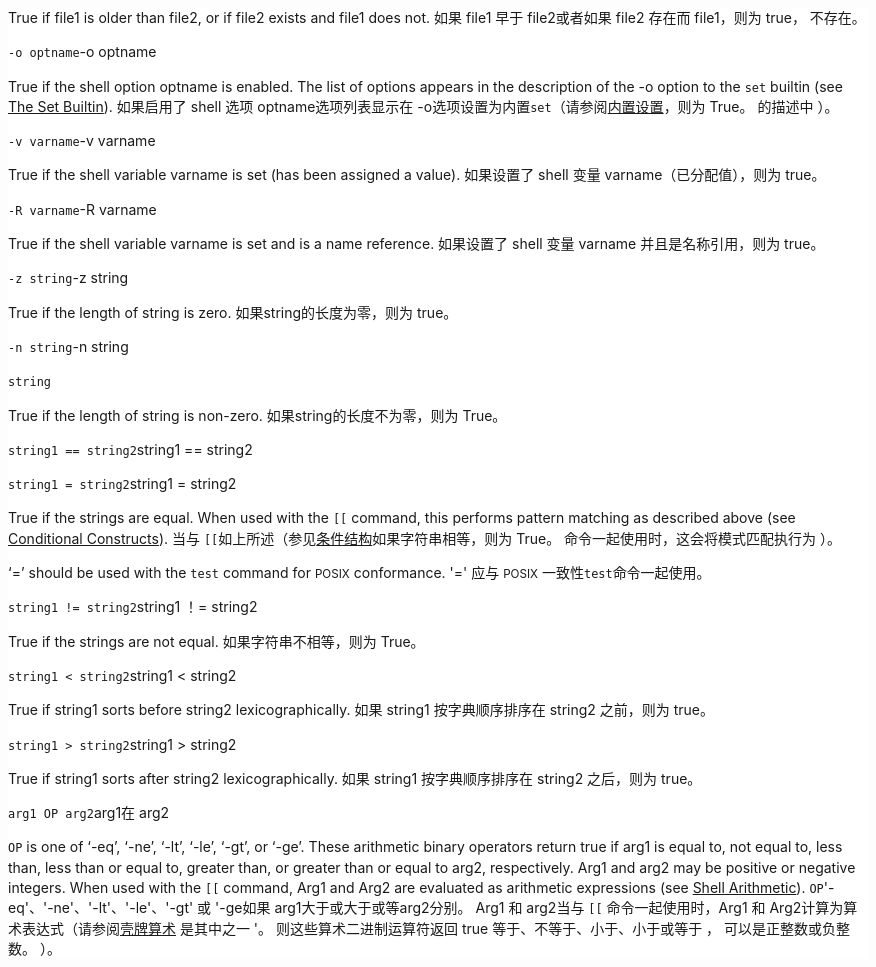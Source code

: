 True if file1 is older than file2, or if file2 exists and file1 does not. 如果 file1 早于 file2或者如果 file2 存在而 file1，则为 true， 不存在。

`-o optname`\-o optname

True if the shell option optname is enabled. The list of options appears in the description of the \-o option to the `set` builtin (see [The Set Builtin](https://www.gnu.org/software/bash/manual/bash.html#The-Set-Builtin)). 如果启用了 shell 选项 optname选项列表显示在 \-o选项设置为内置`set`（请参阅[内置设置](https://www.gnu.org/software/bash/manual/bash.html#The-Set-Builtin)，则为 True。 的描述中 ）。

`-v varname`\-v varname

True if the shell variable varname is set (has been assigned a value). 如果设置了 shell 变量 varname（已分配值），则为 true。

`-R varname`\-R varname

True if the shell variable varname is set and is a name reference. 如果设置了 shell 变量 varname 并且是名称引用，则为 true。

`-z string`\-z string

True if the length of string is zero. 如果string的长度为零，则为 true。

`-n string`\-n string

`string`

True if the length of string is non-zero. 如果string的长度不为零，则为 True。

`string1 == string2`string1 == string2

`string1 = string2`string1 = string2

True if the strings are equal. When used with the `[[` command, this performs pattern matching as described above (see [Conditional Constructs](https://www.gnu.org/software/bash/manual/bash.html#Conditional-Constructs)). 当与 `[[`如上所述（参见[条件结构](https://www.gnu.org/software/bash/manual/bash.html#Conditional-Constructs)如果字符串相等，则为 True。 命令一起使用时，这会将模式匹配执行为 ）。

‘\=’ should be used with the `test` command for <small>POSIX</small> conformance. '\=' 应与 <small>POSIX</small> 一致性`test`命令一起使用。

`string1 != string2`string1 ！= string2

True if the strings are not equal. 如果字符串不相等，则为 True。

`string1 < string2`string1 < string2

True if string1 sorts before string2 lexicographically. 如果 string1 按字典顺序排序在 string2 之前，则为 true。

`string1 > string2`string1 > string2

True if string1 sorts after string2 lexicographically. 如果 string1 按字典顺序排序在 string2 之后，则为 true。

`arg1 OP arg2`arg1在 arg2

`OP` is one of ‘\-eq’, ‘\-ne’, ‘\-lt’, ‘\-le’, ‘\-gt’, or ‘\-ge’. These arithmetic binary operators return true if arg1 is equal to, not equal to, less than, less than or equal to, greater than, or greater than or equal to arg2, respectively. Arg1 and arg2 may be positive or negative integers. When used with the `[[` command, Arg1 and Arg2 are evaluated as arithmetic expressions (see [Shell Arithmetic](https://www.gnu.org/software/bash/manual/bash.html#Shell-Arithmetic)). `OP`'\-eq'、'\-ne'、'\-lt'、'\-le'、'\-gt' 或 '\-ge如果 arg1大于或大于或等arg2分别。 Arg1 和 arg2当与 `[[` 命令一起使用时，Arg1 和 Arg2计算为算术表达式（请参阅[壳牌算术](https://www.gnu.org/software/bash/manual/bash.html#Shell-Arithmetic) 是其中之一 '。 则这些算术二进制运算符返回 true 等于、不等于、小于、小于或等于 ， 可以是正整数或负整数。 ）。
